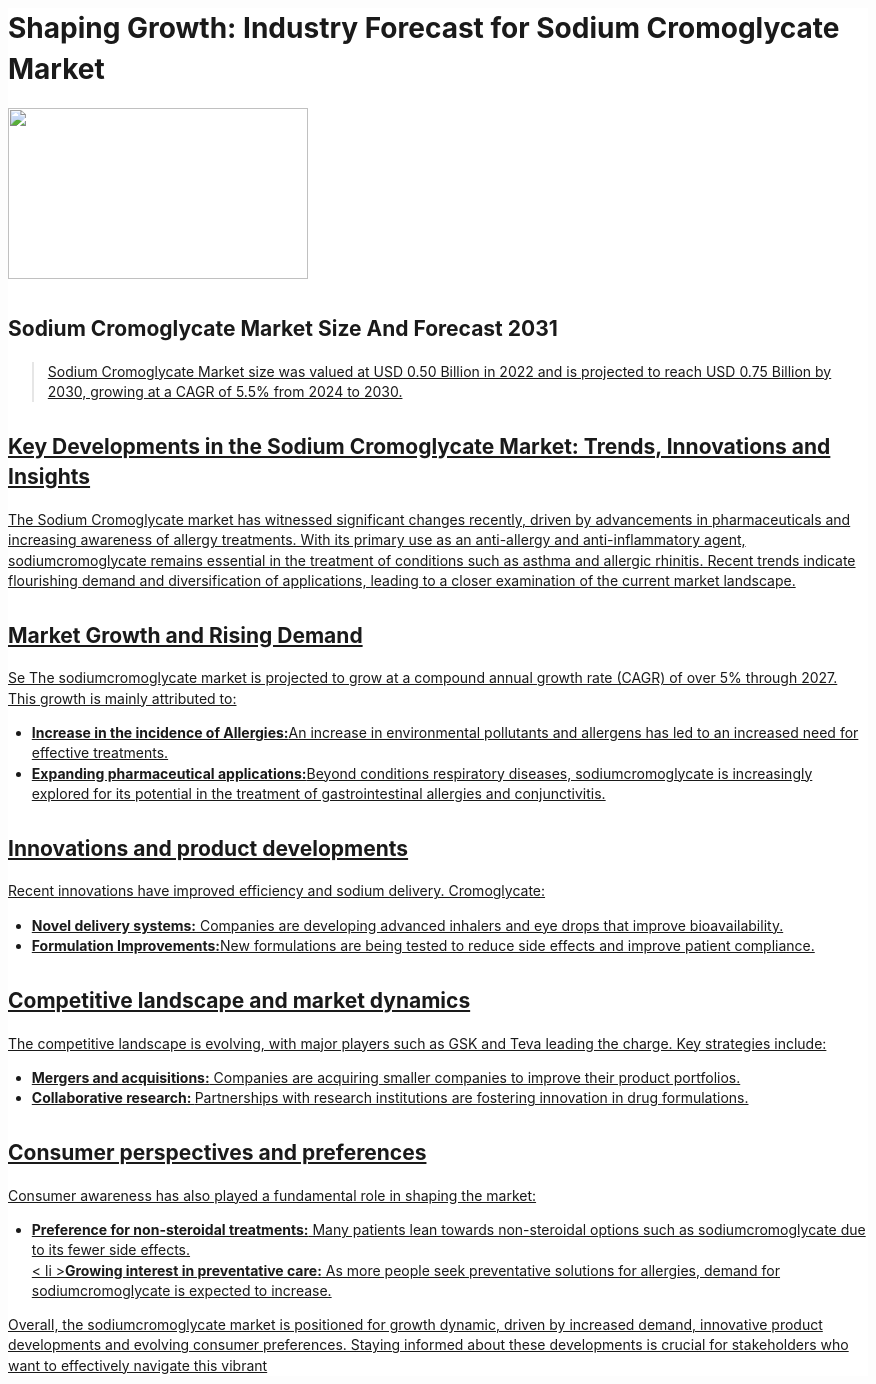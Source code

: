 <h1>Shaping Growth: Industry Forecast for Sodium Cromoglycate Market</h1><img src="https://ffe5etoiles.com/wp-content/uploads/2025/01/MST7-300x171.png" alt="" width="300" height="171" class="aligncenter size-medium wp-image-105565" /><h2>Sodium Cromoglycate Market Size And Forecast 2031</h2><blockquote><p><p><a href="https://www.verifiedmarketreports.com/download-sample/?rid=288610&utm_source=Github&utm_medium=359" target="_blank">Sodium Cromoglycate Market size was valued at USD 0.50 Billion in 2022 and is projected to reach USD 0.75 Billion by 2030, growing at a CAGR of 5.5% from 2024 to 2030.</strong></span></p></p></blockquote><h2>Key Developments in the Sodium Cromoglycate Market: Trends, Innovations and Insights</h2><p>The Sodium Cromoglycate market has witnessed significant changes recently, driven by advancements in pharmaceuticals and increasing awareness of allergy treatments. With its primary use as an anti-allergy and anti-inflammatory agent, sodiumcromoglycate remains essential in the treatment of conditions such as asthma and allergic rhinitis. Recent trends indicate flourishing demand and diversification of applications, leading to a closer examination of the current market landscape.</p><h2>Market Growth and Rising Demand</h2><p>Se The sodiumcromoglycate market is projected to grow at a compound annual growth rate (CAGR) of over 5% through 2027. This growth is mainly attributed to:</p><ul><li><strong>Increase in the incidence of Allergies:</strong>An increase in environmental pollutants and allergens has led to an increased need for effective treatments.</li><li><strong>Expanding pharmaceutical applications:</strong>Beyond conditions respiratory diseases, sodiumcromoglycate is increasingly explored for its potential in the treatment of gastrointestinal allergies and conjunctivitis. </li></ul><h2>Innovations and product developments</h2><p>Recent innovations have improved efficiency and sodium delivery. Cromoglycate:</p><ul><li><strong>Novel delivery systems:</strong> Companies are developing advanced inhalers and eye drops that improve bioavailability.</li><li><strong> Formulation Improvements:</strong>New formulations are being tested to reduce side effects and improve patient compliance.</li></ul><h2>Competitive landscape and market dynamics</h2><p> The competitive landscape is evolving, with major players such as GSK and Teva leading the charge. Key strategies include:</p><ul><li><strong>Mergers and acquisitions:</strong> Companies are acquiring smaller companies to improve their product portfolios.</li><li><strong> Collaborative research: </strong> Partnerships with research institutions are fostering innovation in drug formulations. </li></ul><h2>Consumer perspectives and preferences</h2><p>Consumer awareness has also played a fundamental role in shaping the market:</p><ul><li><strong>Preference for non-steroidal treatments:</strong> Many patients lean towards non-steroidal options such as sodiumcromoglycate due to its fewer side effects.</li>< li ><strong>Growing interest in preventative care:</strong> As more people seek preventative solutions for allergies, demand for sodiumcromoglycate is expected to increase.</li></ul><p> Overall, the sodiumcromoglycate market is positioned for growth dynamic, driven by increased demand, innovative product developments and evolving consumer preferences. Staying informed about these developments is crucial for stakeholders who want to effectively navigate this vibrant